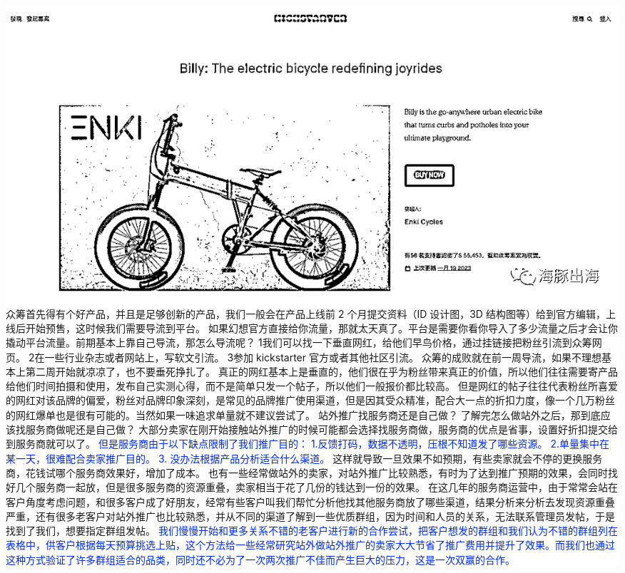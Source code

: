<ne-p id="u4032e2c9" data-lake-id="u4032e2c9"><ne-card data-card-name="image" data-card-type="inline" id="zBYKa" data-event-boundary="card">![](img/425744cab6677810ec10b0aabc315eb2.png)</ne-card></ne-p> <ne-p id="u474b2311" data-lake-id="u474b2311"><ne-text id="u6f3836ed">众筹首先得有个好产品，并且是足够创新的产品，我们一般会在产品上线前 2 个月提交资料（ID 设计图，3D 结构图等）给到官方编辑，上线后开始预售，这时候我们需要导流到平台。</ne-text></ne-p> <ne-p id="u49db4392" data-lake-id="u49db4392"><ne-text id="u7ad0c67d">如果幻想官方直接给你流量，那就太天真了。平台是需要你看你导入了多少流量之后才会让你撬动平台流量。前期基本上靠自己导流，那怎么导流呢？</ne-text></ne-p> <ne-oli><ne-oli-i>1</ne-oli-i><ne-oli-c class="ne-oli-content" id="u0bba87ed" data-lake-id="u0bba87ed"><ne-text id="u29e1eed6">我们可以找一下垂直网红，给他们早鸟价格，通过挂链接把粉丝引流到众筹网页。</ne-text></ne-oli-c></ne-oli> <ne-oli><ne-oli-i>2</ne-oli-i><ne-oli-c class="ne-oli-content" id="u12d54bd5" data-lake-id="u12d54bd5"><ne-text id="u9b608cd4">在一些行业杂志或者网站上，写软文引流。</ne-text></ne-oli-c></ne-oli> <ne-oli><ne-oli-i>3</ne-oli-i><ne-oli-c class="ne-oli-content" id="u100df52b" data-lake-id="u100df52b"><ne-text id="u126139d4">参加 kickstarter 官方或者其他社区引流。</ne-text></ne-oli-c></ne-oli> <ne-p id="uf73e3d3f" data-lake-id="uf73e3d3f"><ne-text id="u51c4c1f8">众筹的成败就在前一周导流，如果不理想基本上第二周开始就凉凉了，也不要垂死挣扎了。</ne-text></ne-p> <ne-p id="u5def88f8" data-lake-id="u5def88f8"><ne-text id="u87583335">真正的网红基本上是垂直的，他们很在乎为粉丝带来真正的价值，所以他们往往需要寄产品给他们时间拍摄和使用，发布自己实测心得，而不是简单只发一个帖子，所以他们一般报价都比较高。</ne-text></ne-p> <ne-p id="u9c31c4d0" data-lake-id="u9c31c4d0"><ne-text id="ue8f4f6a3">但是网红的帖子往往代表粉丝所喜爱的网红对该品牌的偏爱，粉丝对品牌印象深刻，是常见的品牌推广使用渠道，但是因其受众精准，配合大一点的折扣力度，像一个几万粉丝的网红爆单也是很有可能的。当然如果一味追求单量就不建议尝试了。</ne-text></ne-p> <ne-p id="u8f4b3671" data-lake-id="u8f4b3671"><ne-text id="u35dcb9fc" ne-bold="true">站外推广找服务商还是自己做？</ne-text></ne-p> <ne-p id="ud672364c" data-lake-id="ud672364c"><ne-text id="u12455e9a">了解完怎么做站外之后，那到底应该找服务商做呢还是自己做？</ne-text></ne-p> <ne-p id="u6efa255c" data-lake-id="u6efa255c"><ne-text id="u3c7231d9">大部分卖家在刚开始接触站外推广的时候可能都会选择找服务商做，服务商的优点是省事，设置好折扣提交给到服务商就可以了。</ne-text></ne-p> <ne-p id="ue721253b" data-lake-id="ue721253b"><ne-text id="u0ff58aef" style="color: rgb(0, 42, 252);">但是服务商由于以下缺点限制了我们推广目的：</ne-text></ne-p> <ne-p id="u9b848d84" data-lake-id="u9b848d84"><ne-text id="u4b2f5459" style="color: rgb(0, 42, 252);">1.反馈打码，数据不透明，压根不知道发了哪些资源。</ne-text></ne-p> <ne-p id="u4fa62255" data-lake-id="u4fa62255"><ne-text id="u0275ac20" style="color: rgb(0, 42, 252);">2.单量集中在某一天，很难配合卖家推广目的。</ne-text></ne-p> <ne-p id="u78ffdbde" data-lake-id="u78ffdbde"><ne-text id="uf1a2ecd7" style="color: rgb(0, 42, 252);">3\. 没办法根据产品分析适合什么渠道。</ne-text></ne-p> <ne-p id="u9b6c1821" data-lake-id="u9b6c1821"><ne-text id="uc93e2fd5">这样就导致一旦效果不如预期，有些卖家就会不停的更换服务商，花钱试哪个服务商效果好，增加了成本。</ne-text></ne-p> <ne-p id="u1accf409" data-lake-id="u1accf409"><ne-text id="ufd6c2342">也有一些经常做站外的卖家，对站外推广比较熟悉，有时为了达到推广预期的效果，会同时找好几个服务商一起放，但是很多服务商的资源重叠，卖家相当于花了几份的钱达到一份的效果。</ne-text></ne-p> <ne-p id="uc4fb7f7d" data-lake-id="uc4fb7f7d"><ne-text id="uc82cdb6f">在这几年的服务商运营中，由于常常会站在客户角度考虑问题，和很多客户成了好朋友，经常有些客户叫我们帮忙分析他找其他服务商放了哪些渠道，结果分析来分析去发现资源重叠严重，还有很多老客户对站外推广也比较熟悉，并从不同的渠道了解到一些优质群组，因为时间和人员的关系，无法联系管理员发帖，于是找到了我们，想要指定群组发帖。</ne-text></ne-p> <ne-p id="uc5c51f2d" data-lake-id="uc5c51f2d"><ne-text id="u6a6c40d0" style="color: rgb(0, 42, 252);">我们慢慢开始和更多关系不错的老客户进行新的合作尝试，把客户想发的群组和我们认为不错的群组列在表格中，供客户根据每天预算挑选上贴，这个方法给一些经常研究站外做站外推广的卖家大大节省了推广费用并提升了效果。而我们也通过这种方式验证了许多群组适合的品类，同时还不必为了一次两次推广不佳而产生巨大的压力，这是一次双赢的合作。</ne-text></ne-p>